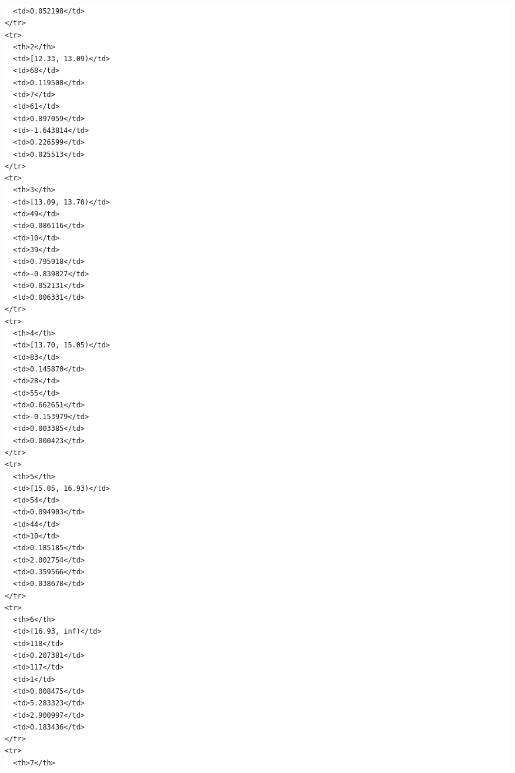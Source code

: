       <td>0.052198</td>
    </tr>
    <tr>
      <th>2</th>
      <td>[12.33, 13.09)</td>
      <td>68</td>
      <td>0.119508</td>
      <td>7</td>
      <td>61</td>
      <td>0.897059</td>
      <td>-1.643814</td>
      <td>0.226599</td>
      <td>0.025513</td>
    </tr>
    <tr>
      <th>3</th>
      <td>[13.09, 13.70)</td>
      <td>49</td>
      <td>0.086116</td>
      <td>10</td>
      <td>39</td>
      <td>0.795918</td>
      <td>-0.839827</td>
      <td>0.052131</td>
      <td>0.006331</td>
    </tr>
    <tr>
      <th>4</th>
      <td>[13.70, 15.05)</td>
      <td>83</td>
      <td>0.145870</td>
      <td>28</td>
      <td>55</td>
      <td>0.662651</td>
      <td>-0.153979</td>
      <td>0.003385</td>
      <td>0.000423</td>
    </tr>
    <tr>
      <th>5</th>
      <td>[15.05, 16.93)</td>
      <td>54</td>
      <td>0.094903</td>
      <td>44</td>
      <td>10</td>
      <td>0.185185</td>
      <td>2.002754</td>
      <td>0.359566</td>
      <td>0.038678</td>
    </tr>
    <tr>
      <th>6</th>
      <td>[16.93, inf)</td>
      <td>118</td>
      <td>0.207381</td>
      <td>117</td>
      <td>1</td>
      <td>0.008475</td>
      <td>5.283323</td>
      <td>2.900997</td>
      <td>0.183436</td>
    </tr>
    <tr>
      <th>7</th>